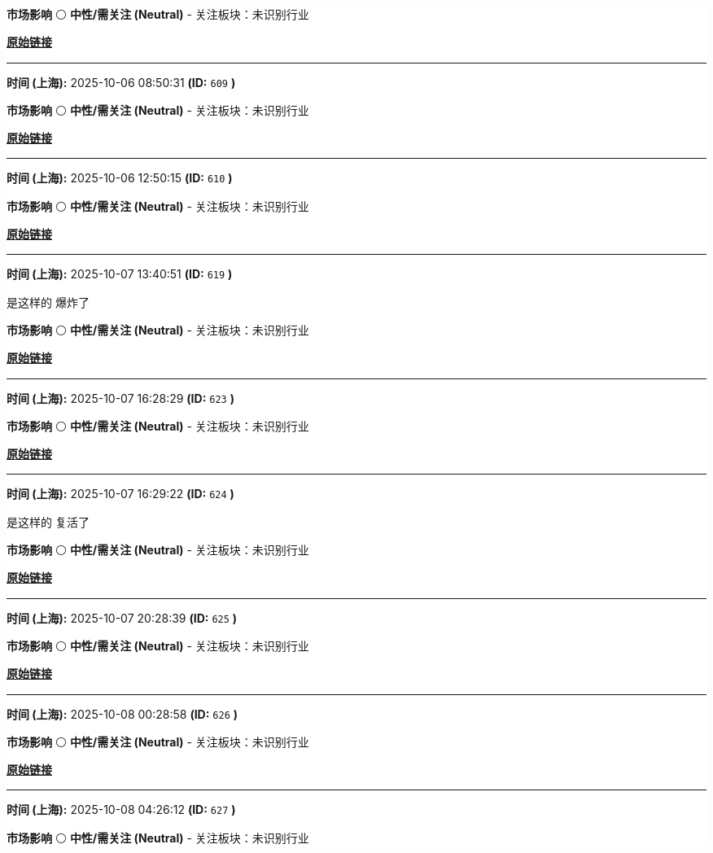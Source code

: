 **市场影响** ⚪ **中性/需关注 (Neutral)** - 关注板块：未识别行业

**[原始链接](https://t.me/SubscriptionShare/608)**

---
**时间 (上海):** 2025-10-06 08:50:31 **(ID:** `609` **)**

**市场影响** ⚪ **中性/需关注 (Neutral)** - 关注板块：未识别行业

**[原始链接](https://t.me/SubscriptionShare/609)**

---
**时间 (上海):** 2025-10-06 12:50:15 **(ID:** `610` **)**

**市场影响** ⚪ **中性/需关注 (Neutral)** - 关注板块：未识别行业

**[原始链接](https://t.me/SubscriptionShare/610)**

---
**时间 (上海):** 2025-10-07 13:40:51 **(ID:** `619` **)**

是这样的 爆炸了

**市场影响** ⚪ **中性/需关注 (Neutral)** - 关注板块：未识别行业

**[原始链接](https://t.me/SubscriptionShare/619)**

---
**时间 (上海):** 2025-10-07 16:28:29 **(ID:** `623` **)**

**市场影响** ⚪ **中性/需关注 (Neutral)** - 关注板块：未识别行业

**[原始链接](https://t.me/SubscriptionShare/623)**

---
**时间 (上海):** 2025-10-07 16:29:22 **(ID:** `624` **)**

是这样的 复活了

**市场影响** ⚪ **中性/需关注 (Neutral)** - 关注板块：未识别行业

**[原始链接](https://t.me/SubscriptionShare/624)**

---
**时间 (上海):** 2025-10-07 20:28:39 **(ID:** `625` **)**

**市场影响** ⚪ **中性/需关注 (Neutral)** - 关注板块：未识别行业

**[原始链接](https://t.me/SubscriptionShare/625)**

---
**时间 (上海):** 2025-10-08 00:28:58 **(ID:** `626` **)**

**市场影响** ⚪ **中性/需关注 (Neutral)** - 关注板块：未识别行业

**[原始链接](https://t.me/SubscriptionShare/626)**

---
**时间 (上海):** 2025-10-08 04:26:12 **(ID:** `627` **)**

**市场影响** ⚪ **中性/需关注 (Neutral)** - 关注板块：未识别行业
